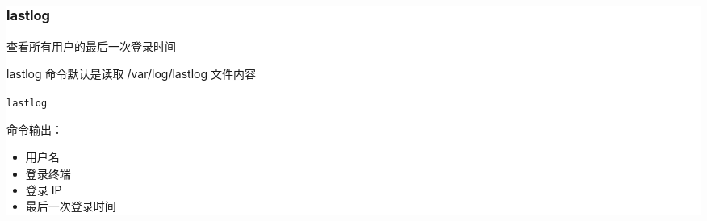 ### lastlog

查看所有用户的最后一次登录时间

lastlog 命令默认是读取 /var/log/lastlog 文件内容

```bash
lastlog
```

命令输出：

- 用户名
- 登录终端
- 登录 IP
- 最后一次登录时间